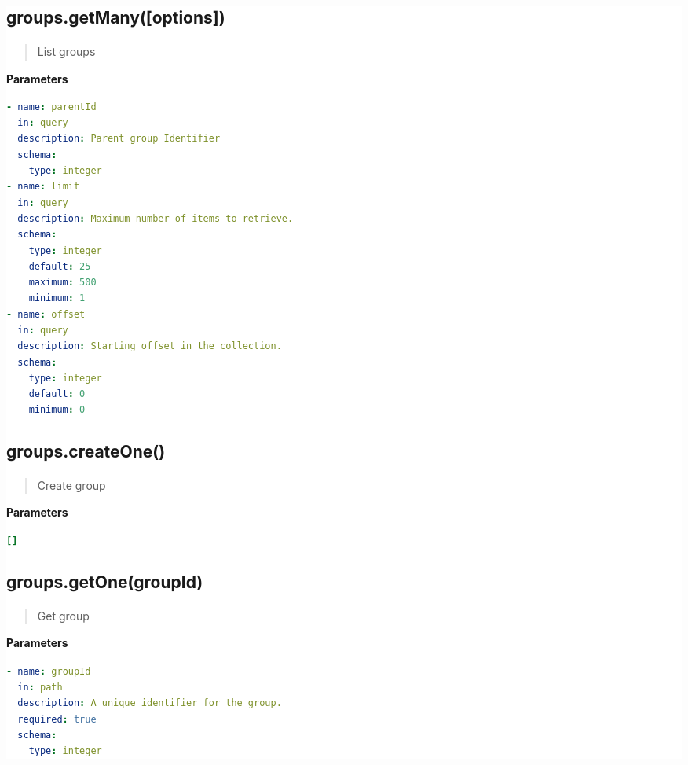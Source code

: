 
## groups.getMany([options])
> List groups

**Parameters**
```yml
- name: parentId
  in: query
  description: Parent group Identifier
  schema:
    type: integer
- name: limit
  in: query
  description: Maximum number of items to retrieve.
  schema:
    type: integer
    default: 25
    maximum: 500
    minimum: 1
- name: offset
  in: query
  description: Starting offset in the collection.
  schema:
    type: integer
    default: 0
    minimum: 0

```


## groups.createOne()
> Create group

**Parameters**
```yml
[]

```


## groups.getOne(groupId)
> Get group

**Parameters**
```yml
- name: groupId
  in: path
  description: A unique identifier for the group.
  required: true
  schema:
    type: integer

```
